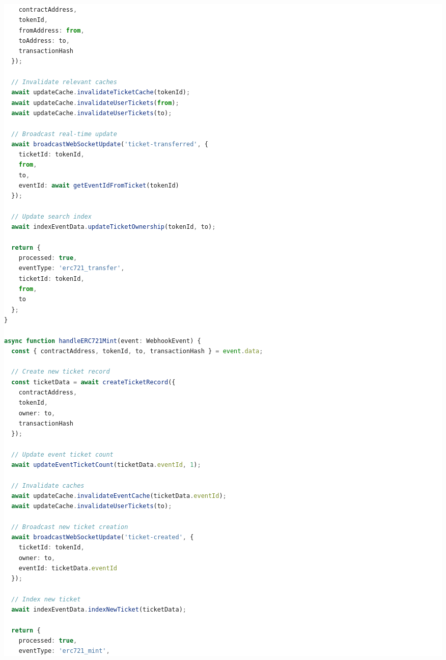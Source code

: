 ```typescript
    contractAddress,
    tokenId,
    fromAddress: from,
    toAddress: to,
    transactionHash
  });

  // Invalidate relevant caches
  await updateCache.invalidateTicketCache(tokenId);
  await updateCache.invalidateUserTickets(from);
  await updateCache.invalidateUserTickets(to);

  // Broadcast real-time update
  await broadcastWebSocketUpdate('ticket-transferred', {
    ticketId: tokenId,
    from,
    to,
    eventId: await getEventIdFromTicket(tokenId)
  });

  // Update search index
  await indexEventData.updateTicketOwnership(tokenId, to);

  return {
    processed: true,
    eventType: 'erc721_transfer',
    ticketId: tokenId,
    from,
    to
  };
}

async function handleERC721Mint(event: WebhookEvent) {
  const { contractAddress, tokenId, to, transactionHash } = event.data;

  // Create new ticket record
  const ticketData = await createTicketRecord({
    contractAddress,
    tokenId,
    owner: to,
    transactionHash
  });

  // Update event ticket count
  await updateEventTicketCount(ticketData.eventId, 1);

  // Invalidate caches
  await updateCache.invalidateEventCache(ticketData.eventId);
  await updateCache.invalidateUserTickets(to);

  // Broadcast new ticket creation
  await broadcastWebSocketUpdate('ticket-created', {
    ticketId: tokenId,
    owner: to,
    eventId: ticketData.eventId
  });

  // Index new ticket
  await indexEventData.indexNewTicket(ticketData);

  return {
    processed: true,
    eventType: 'erc721_mint',
```
